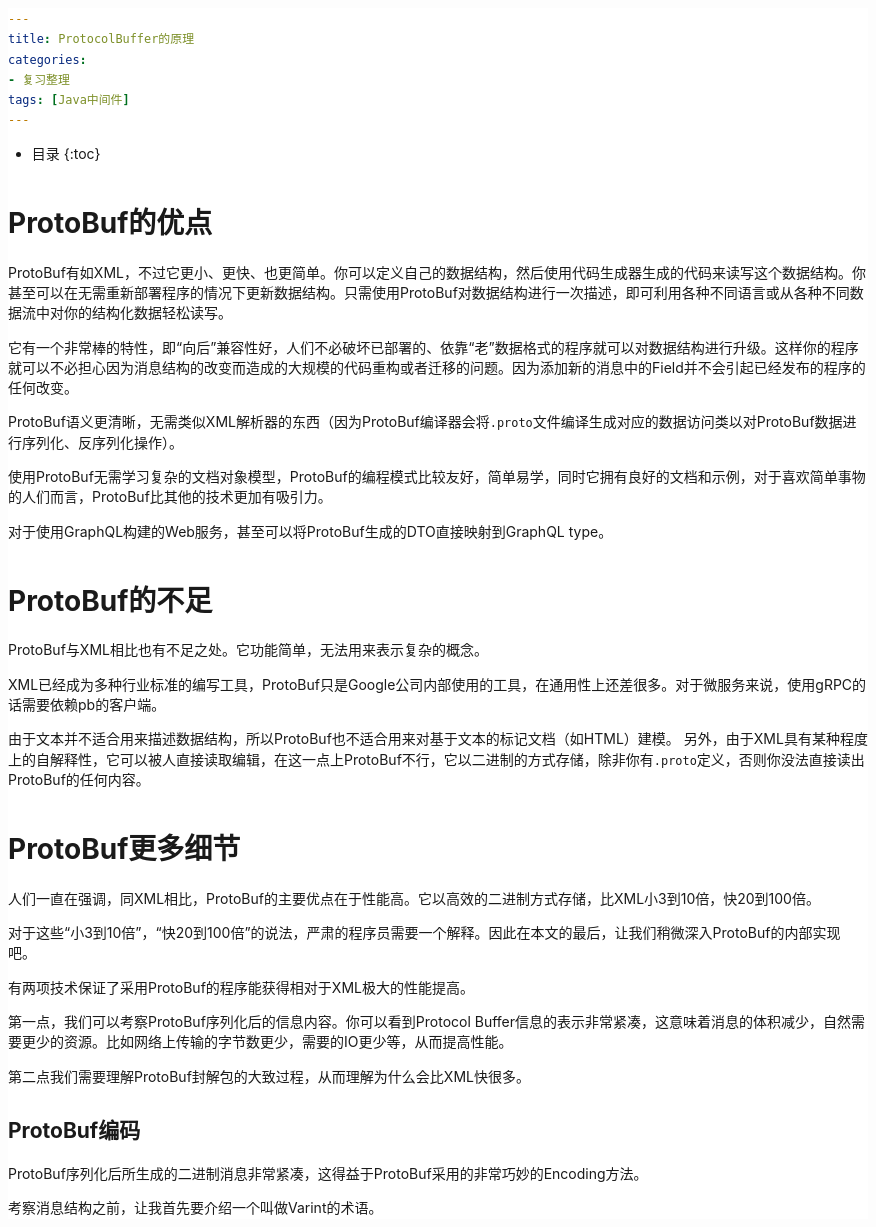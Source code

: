 ```yaml
---
title: ProtocolBuffer的原理
categories:
- 复习整理
tags: [Java中间件]
---
```


* 目录
{:toc}

# ProtoBuf的优点

ProtoBuf有如XML，不过它更小、更快、也更简单。你可以定义自己的数据结构，然后使用代码生成器生成的代码来读写这个数据结构。你甚至可以在无需重新部署程序的情况下更新数据结构。只需使用ProtoBuf对数据结构进行一次描述，即可利用各种不同语言或从各种不同数据流中对你的结构化数据轻松读写。

它有一个非常棒的特性，即“向后”兼容性好，人们不必破坏已部署的、依靠“老”数据格式的程序就可以对数据结构进行升级。这样你的程序就可以不必担心因为消息结构的改变而造成的大规模的代码重构或者迁移的问题。因为添加新的消息中的Field并不会引起已经发布的程序的任何改变。

ProtoBuf语义更清晰，无需类似XML解析器的东西（因为ProtoBuf编译器会将`.proto`文件编译生成对应的数据访问类以对ProtoBuf数据进行序列化、反序列化操作）。

使用ProtoBuf无需学习复杂的文档对象模型，ProtoBuf的编程模式比较友好，简单易学，同时它拥有良好的文档和示例，对于喜欢简单事物的人们而言，ProtoBuf比其他的技术更加有吸引力。

对于使用GraphQL构建的Web服务，甚至可以将ProtoBuf生成的DTO直接映射到GraphQL type。

# ProtoBuf的不足

ProtoBuf与XML相比也有不足之处。它功能简单，无法用来表示复杂的概念。

XML已经成为多种行业标准的编写工具，ProtoBuf只是Google公司内部使用的工具，在通用性上还差很多。对于微服务来说，使用gRPC的话需要依赖pb的客户端。

由于文本并不适合用来描述数据结构，所以ProtoBuf也不适合用来对基于文本的标记文档（如HTML）建模。
另外，由于XML具有某种程度上的自解释性，它可以被人直接读取编辑，在这一点上ProtoBuf不行，它以二进制的方式存储，除非你有`.proto`定义，否则你没法直接读出ProtoBuf的任何内容。

# ProtoBuf更多细节

人们一直在强调，同XML相比，ProtoBuf的主要优点在于性能高。它以高效的二进制方式存储，比XML小3到10倍，快20到100倍。

对于这些“小3到10倍”，“快20到100倍”的说法，严肃的程序员需要一个解释。因此在本文的最后，让我们稍微深入ProtoBuf的内部实现吧。

有两项技术保证了采用ProtoBuf的程序能获得相对于XML极大的性能提高。

第一点，我们可以考察ProtoBuf序列化后的信息内容。你可以看到Protocol Buffer信息的表示非常紧凑，这意味着消息的体积减少，自然需要更少的资源。比如网络上传输的字节数更少，需要的IO更少等，从而提高性能。

第二点我们需要理解ProtoBuf封解包的大致过程，从而理解为什么会比XML快很多。

## ProtoBuf编码

ProtoBuf序列化后所生成的二进制消息非常紧凑，这得益于ProtoBuf采用的非常巧妙的Encoding方法。

考察消息结构之前，让我首先要介绍一个叫做Varint的术语。
